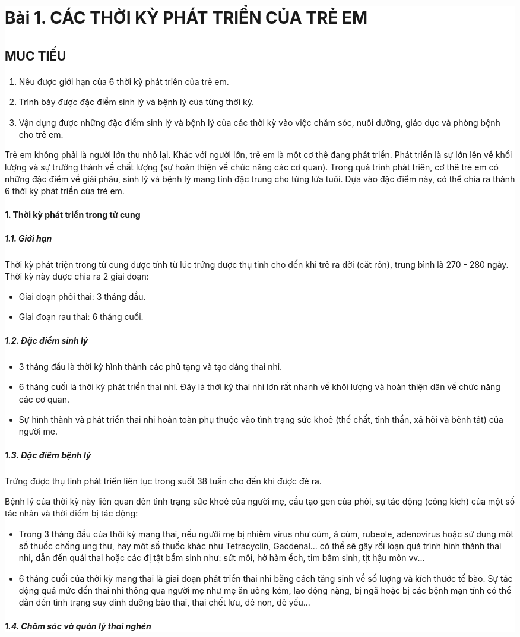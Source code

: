 # Bài 1. CÁC THỜI KỲ PHÁT TRIỂN CỦA TRẺ EM

## MUC TIẾU

1. Nêu được giới hạn của 6 thời kỳ phát triên của trẻ em.

2. Trình bày được đặc điểm sinh lý và bệnh lý của từng thời kỳ.

3. Vận dụng được những đặc điểm sinh lý và bệnh lý của các thời kỳ vào việc chăm sóc, nuôi dưỡng, giáo dục và phòng bệnh cho trẻ em.

Trẻ em không phải là người lớn thu nhỏ lại. Khác với người lớn, trẻ em là một cơ thê đang phát triển. Phát triển là sự lớn lên về khối lượng và sự trưởng thành về chất lượng (sự hoàn thiện về chức năng các cơ quan). Trong quá trình phát triên, cơ thê trẻ em có những đặc điểm về giải phẩu, sinh lý và bệnh lý mang tính đặc trung cho từng lứa tuổi. Dựa vào đặc điểm này, có thể chia ra thành 6 thời kỳ phát triển của trẻ em.

#### 1. Thời kỳ phát triển trong tử cung

##### 1.1. Giới hạn

Thời kỳ phát triện trong tử cung được tính từ lúc trứng được thụ tinh cho đến khi trẻ ra đời (căt rôn), trung bình là 270 - 280 ngày. Thời kỳ này được chia ra 2 giai đoạn:

- Giai đoạn phôi thai: 3 tháng đầu.

- Giai đoạn rau thai: 6 tháng cuối.

##### 1.2. Đặc điểm sinh lý

- 3 tháng đầu là thời kỳ hình thành các phủ tạng và tạo dáng thai nhi.

- 6 tháng cuối là thời kỳ phát triển thai nhi. Đây là thời kỳ thai nhi lớn rất nhanh về khôi lượng và hoàn thiện dân về chức năng các cơ quan.

- Sự hình thành và phát triển thai nhi hoàn toàn phụ thuộc vào tình trạng sức khoẻ (thế chất, tỉnh thần, xã hôi và bênh tât) của người me.

##### 1.3. Đặc điểm bệnh lý

Trứng được thụ tinh phát triển liên tục trong suốt 38 tuần cho đến khi được đẻ ra.

Bệnh lý của thời kỳ này liên quan đên tình trạng sức khoẻ của người mẹ, cầu tạo gen của phôi, sự tác động (công kích) của một số tác nhân và thời điểm bị tác động:

- Trong 3 tháng đầu của thời kỳ mang thai, nếu người mẹ bị nhiễm virus như cúm, á cúm, rubeole, adenovirus hoặc sử dung môt số thuốc chống ung thư, hay môt số thuốc khác như Tetracyclin, Gacdenal... có thể sẽ gây rồi loạn quá trình hình thành thai nhi, dẫn đến quái thai hoặc các đị tật bẩm sinh như: sứt môi, hở hàm ếch, tim bâm sinh, tịt hậu môn vv...

- 6 tháng cuối của thời kỳ mang thai là giai đoạn phát triển thai nhi bằng cách tăng sinh về số lượng và kích thước tế bào. Sự tác động quá mức đến thai nhi thông qua người mẹ như mẹ ăn uông kém, lao động nặng, bị ngã hoặc bị các bệnh mạn tính có thể dẫn đến tình trạng suy dinh dưỡng bào thai, thai chết lưu, đẻ non, đẻ yếu...

##### 1.4. Chăm sóc và quản lý thai nghén
